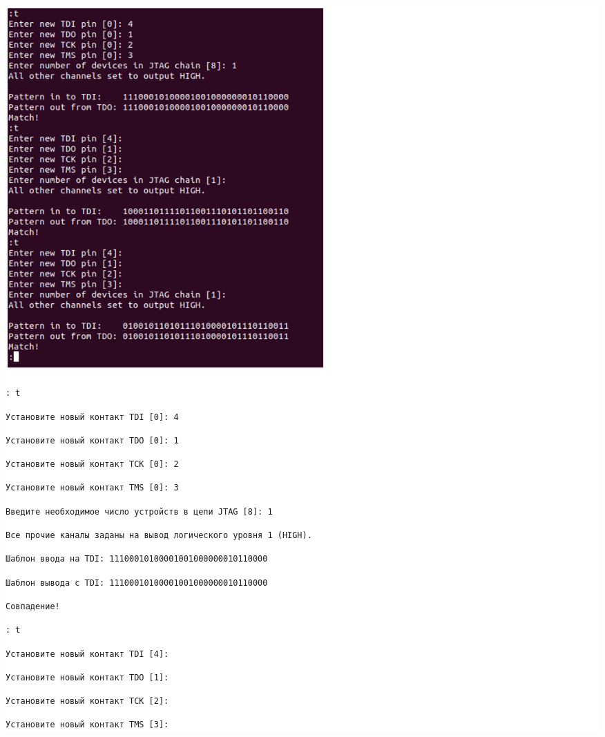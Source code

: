 ![&#x41F;&#x435;&#x440;&#x435;&#x432;&#x43E;&#x434; &#x442;&#x435;&#x43A;&#x441;&#x442;&#x430; &#x441; &#x43A;&#x430;&#x440;&#x442;&#x438;&#x43D;&#x43A;&#x438; - &#x43D;&#x438;&#x436;&#x435;](../../.gitbook/assets/image%20%28212%29.png)

`: t`

`Установите новый контакт TDI [0]: 4`

`Установите новый контакт TDO [0]: 1`

`Установите новый контакт TCK [0]: 2`

`Установите новый контакт TMS [0]: 3`

`Введите необходимое число устройств в цепи JTAG [8]: 1`

`Все прочие каналы заданы на вывод логического уровня 1 (HIGH).`

`Шаблон ввода на TDI: 11100010100001001000000010110000`

`Шаблон вывода с TDI: 11100010100001001000000010110000`

`Совпадение!`

`: t`

`Установите новый контакт TDI [4]:`

`Установите новый контакт TDO [1]:`

`Установите новый контакт TCK [2]:`

`Установите новый контакт TMS [3]:`
